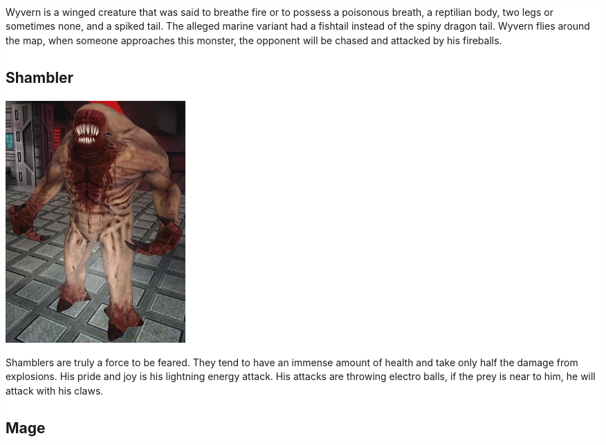 Wyvern is a winged creature that was said to breathe fire or to possess a poisonous breath, a reptilian body, two legs or sometimes none, and a spiked tail. The alleged marine variant had a fishtail instead of the spiny dragon tail.
Wyvern flies around the map, when someone approaches this monster, the opponent will be chased and attacked by his fireballs.

## Shambler

<img src="uploads/0a0cc65abe94db11d3a463f13ea01e53/shambler.jpg" alt="shambler" width="260"/>

Shamblers are truly a force to be feared. They tend to have an immense amount of health and take only half the damage from explosions. His pride and joy is his lightning energy attack.
His attacks are throwing electro balls, if the prey is near to him, he will attack with his claws.

## Mage
